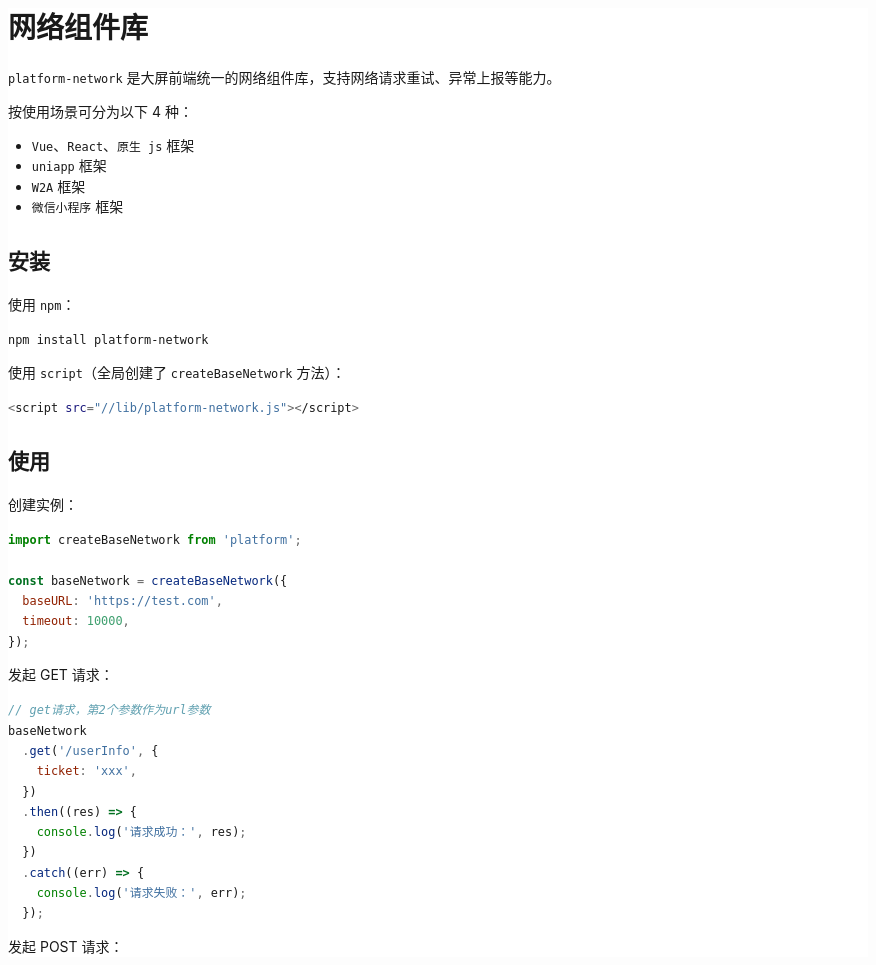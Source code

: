 # 网络组件库

`platform-network` 是大屏前端统一的网络组件库，支持网络请求重试、异常上报等能力。

按使用场景可分为以下 4 种：

- `Vue`、`React`、`原生 js` 框架
- `uniapp` 框架
- `W2A` 框架
- `微信小程序` 框架

## 安装

使用 `npm`：

```bash
npm install platform-network
```

使用 `script`（全局创建了 `createBaseNetwork` 方法）：

```bash
<script src="//lib/platform-network.js"></script>
```

## 使用

创建实例：

```js
import createBaseNetwork from 'platform';

const baseNetwork = createBaseNetwork({
  baseURL: 'https://test.com',
  timeout: 10000,
});
```

发起 GET 请求：

```js
// get请求，第2个参数作为url参数
baseNetwork
  .get('/userInfo', {
    ticket: 'xxx',
  })
  .then((res) => {
    console.log('请求成功：', res);
  })
  .catch((err) => {
    console.log('请求失败：', err);
  });
```

发起 POST 请求：
